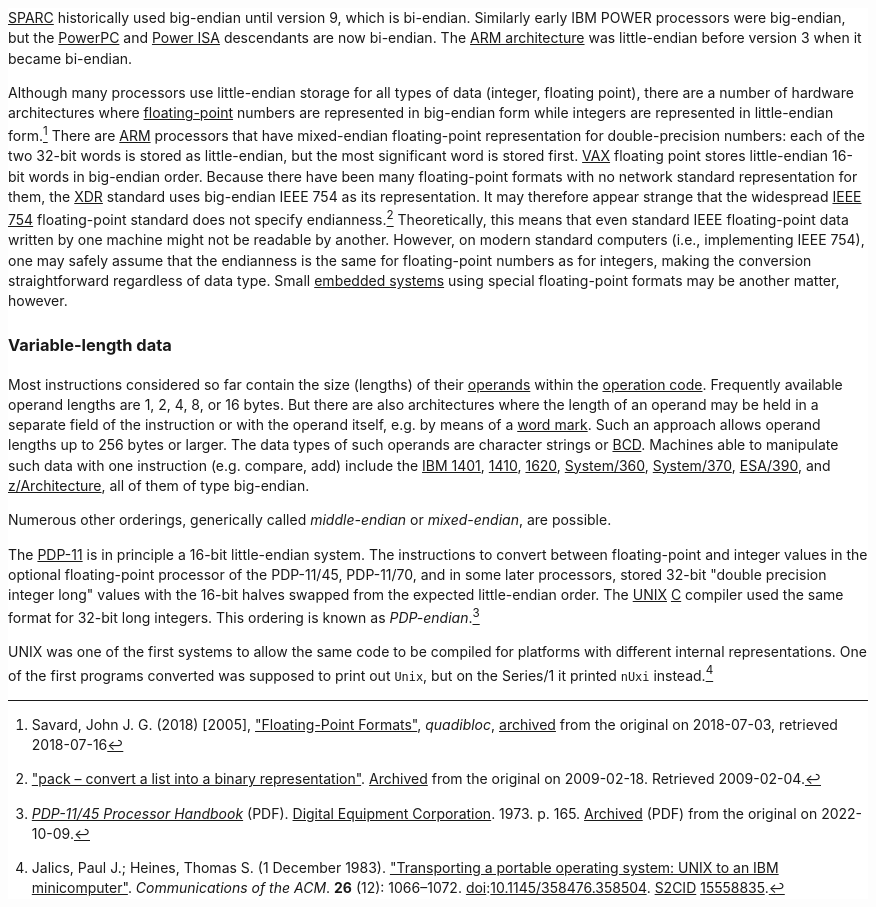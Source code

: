 [SPARC](https://en.wikipedia.org/wiki/SPARC "SPARC") historically used big-endian until version 9, which is bi-endian. Similarly early IBM POWER processors were big-endian, but the [PowerPC](https://en.wikipedia.org/wiki/PowerPC "PowerPC") and [Power ISA](https://en.wikipedia.org/wiki/Power_ISA "Power ISA") descendants are now bi-endian. The [ARM architecture](https://en.wikipedia.org/wiki/ARM_architecture "ARM architecture") was little-endian before version 3 when it became bi-endian.

Although many processors use little-endian storage for all types of data (integer, floating point), there are a number of hardware architectures where [floating-point](https://en.wikipedia.org/wiki/Floating-point "Floating-point") numbers are represented in big-endian form while integers are represented in little-endian form.[^29] There are [ARM](https://en.wikipedia.org/wiki/ARM_architecture "ARM architecture") processors that have mixed-endian floating-point representation for double-precision numbers: each of the two 32-bit words is stored as little-endian, but the most significant word is stored first. [VAX](https://en.wikipedia.org/wiki/VAX "VAX") floating point stores little-endian 16-bit words in big-endian order. Because there have been many floating-point formats with no network standard representation for them, the [XDR](https://en.wikipedia.org/wiki/External_Data_Representation "External Data Representation") standard uses big-endian IEEE 754 as its representation. It may therefore appear strange that the widespread [IEEE 754](https://en.wikipedia.org/wiki/IEEE_754 "IEEE 754") floating-point standard does not specify endianness.[^30] Theoretically, this means that even standard IEEE floating-point data written by one machine might not be readable by another. However, on modern standard computers (i.e., implementing IEEE 754), one may safely assume that the endianness is the same for floating-point numbers as for integers, making the conversion straightforward regardless of data type. Small [embedded systems](https://en.wikipedia.org/wiki/Embedded_system "Embedded system") using special floating-point formats may be another matter, however.

### Variable-length data

Most instructions considered so far contain the size (lengths) of their [operands](https://en.wikipedia.org/wiki/Operand "Operand") within the [operation code](https://en.wikipedia.org/wiki/Operation_code "Operation code"). Frequently available operand lengths are 1, 2, 4, 8, or 16 bytes. But there are also architectures where the length of an operand may be held in a separate field of the instruction or with the operand itself, e.g. by means of a [word mark](https://en.wikipedia.org/wiki/Word_mark_\(computer_hardware\) "Word mark (computer hardware)"). Such an approach allows operand lengths up to 256 bytes or larger. The data types of such operands are character strings or [BCD](https://en.wikipedia.org/wiki/Binary-coded_decimal "Binary-coded decimal"). Machines able to manipulate such data with one instruction (e.g. compare, add) include the [IBM 1401](https://en.wikipedia.org/wiki/IBM_1401 "IBM 1401"), [1410](https://en.wikipedia.org/wiki/IBM_1410 "IBM 1410"), [1620](https://en.wikipedia.org/wiki/IBM_1620 "IBM 1620"), [System/360](https://en.wikipedia.org/wiki/System/360 "System/360"), [System/370](https://en.wikipedia.org/wiki/System/370 "System/370"), [ESA/390](https://en.wikipedia.org/wiki/ESA/390 "ESA/390"), and [z/Architecture](https://en.wikipedia.org/wiki/Z/Architecture "Z/Architecture"), all of them of type big-endian.

Numerous other orderings, generically called *middle-endian* or *mixed-endian*, are possible.

The [PDP-11](https://en.wikipedia.org/wiki/PDP-11 "PDP-11") is in principle a 16-bit little-endian system. The instructions to convert between floating-point and integer values in the optional floating-point processor of the PDP-11/45, PDP-11/70, and in some later processors, stored 32-bit "double precision integer long" values with the 16-bit halves swapped from the expected little-endian order. The [UNIX](https://en.wikipedia.org/wiki/UNIX "UNIX") [C](https://en.wikipedia.org/wiki/C_\(programming_language\) "C (programming language)") compiler used the same format for 32-bit long integers. This ordering is known as *PDP-endian*.[^31]

UNIX was one of the first systems to allow the same code to be compiled for platforms with different internal representations. One of the first programs converted was supposed to print out `Unix`, but on the Series/1 it printed `nUxi` instead.[^32]


[^holy-1]: [Cohen, Danny](https://en.wikipedia.org/wiki/Danny_Cohen_\(computer_scientist\) "Danny Cohen (computer scientist)") (1980-04-01). [*On Holy Wars and a Plea for Peace*](https://www.rfc-editor.org/ien/ien137.txt). [IETF](https://en.wikipedia.org/wiki/IETF "IETF"). IEN 137. Also published at Cohen, Danny (October 1981). ["On Holy Wars and a Plea for Peace"](https://ieeexplore.ieee.org/document/1667115). *IEEE Computer*. **14** (10): 48–54\. [doi](https://en.wikipedia.org/wiki/Doi_\(identifier\) "Doi (identifier)"):[10.1109/C-M.1981.220208](https://doi.org/10.1109%2FC-M.1981.220208).
[^2]: Swift, Jonathan (1726). ["A Voyage to Lilliput, Chapter IV"](https://en.wikisource.org/wiki/The_Works_of_the_Rev._Jonathan_Swift/Volume_6/A_Voyage_to_Lilliput/Chapter_4). *Gulliver's Travels*. [Archived](https://web.archive.org/web/20220920173204/https://en.wikisource.org/wiki/The_Works_of_the_Rev._Jonathan_Swift/Volume_6/A_Voyage_to_Lilliput/Chapter_4) from the original on 2022-09-20. Retrieved 2022-09-20.
[^3]: [Bryant, Randal E.](https://en.wikipedia.org/wiki/Randal_Bryant "Randal Bryant"); David, O'Hallaron (2016), *Computer Systems: A Programmer's Perspective* (3 ed.), Pearson Education, p. 79, [ISBN](https://en.wikipedia.org/wiki/ISBN_\(identifier\) "ISBN (identifier)") [978-1-488-67207-1](https://en.wikipedia.org/wiki/Special:BookSources/978-1-488-67207-1 "Special:BookSources/978-1-488-67207-1")
[^4]: ["Understanding big and little endian byte order"](https://betterexplained.com/articles/understanding-big-and-little-endian-byte-order/). *betterexplained.com*. [Archived](https://web.archive.org/web/20190524124000/https://betterexplained.com/articles/understanding-big-and-little-endian-byte-order/) from the original on 2019-05-24. Retrieved 2019-05-20.
[^5]: ["Byte Ordering PPC"](https://developer.apple.com/library/archive/documentation/CoreFoundation/Conceptual/CFMemoryMgmt/Concepts/ByteOrdering.html#//apple_ref/doc/uid/20001150-CJBEJBHH). [Archived](https://web.archive.org/web/20190509013855/https://developer.apple.com/library/archive/documentation/CoreFoundation/Conceptual/CFMemoryMgmt/Concepts/ByteOrdering.html#//apple_ref/doc/uid/20001150-CJBEJBHH) from the original on 2019-05-09. Retrieved 2019-05-20.
[^6]: ["Writing endian-independent code in C"](https://developer.ibm.com/articles/au-endianc/). [Archived](https://web.archive.org/web/20190610085733/https://developer.ibm.com/articles/au-endianc/) from the original on 2019-06-10. Retrieved 2019-05-20.
[^7]: ["Internet Hall of Fame Pioneer"](http://internethalloffame.org/inductees/danny-cohen). *[Internet Hall of Fame](https://en.wikipedia.org/wiki/Internet_Hall_of_Fame "Internet Hall of Fame")*. [The Internet Society](https://en.wikipedia.org/wiki/The_Internet_Society "The Internet Society"). [Archived](https://web.archive.org/web/20210721114730/https://www.internethalloffame.org/inductees/danny-cohen) from the original on 2021-07-21. Retrieved 2015-10-07.
[^8]: Cary, David. ["Endian FAQ"](https://web.archive.org/web/20171109112101/http://david.carybros.com/html/endian_faq.html). Archived from [the original](http://david.carybros.com/html/endian_faq.html) on 2017-11-09. Retrieved 2010-10-11.
[^9]: James, David V. (June 1990). "Multiplexed buses: the endian wars continue". *[IEEE Micro](https://en.wikipedia.org/wiki/IEEE_Micro "IEEE Micro")*. **10** (3): 9–21\. [doi](https://en.wikipedia.org/wiki/Doi_\(identifier\) "Doi (identifier)"):[10.1109/40.56322](https://doi.org/10.1109%2F40.56322). [ISSN](https://en.wikipedia.org/wiki/ISSN_\(identifier\) "ISSN (identifier)") [0272-1732](https://search.worldcat.org/issn/0272-1732). [S2CID](https://en.wikipedia.org/wiki/S2CID_\(identifier\) "S2CID (identifier)") [24291134](https://api.semanticscholar.org/CorpusID:24291134).
[^10]: Blanc, Bertrand; Maaraoui, Bob (December 2005). ["Endianness or Where is Byte 0?"](http://3bc.bertrand-blanc.com/endianness05.pdf) (PDF). [Archived](https://web.archive.org/web/20071203190220/http://3bc.bertrand-blanc.com/endianness05.pdf) (PDF) from the original on 2007-12-03. Retrieved 2008-12-21.
[^11]: [*A File Format for the Exchange of Images in the Internet*](https://datatracker.ietf.org/doc/html/rfc1314#page-7). April 1992. p. 7. [doi](https://en.wikipedia.org/wiki/Doi_\(identifier\) "Doi (identifier)"):[10.17487/RFC1314](https://doi.org/10.17487%2FRFC1314). [RFC](https://en.wikipedia.org/wiki/Request_for_Comments "Request for Comments") [1314](https://datatracker.ietf.org/doc/html/rfc1314). Retrieved 2021-08-16.
[^tanenbaumaustin2012-12]: Tanenbaum, Andrew S.; Austin, Todd M. (4 August 2012). [*Structured Computer Organization*](https://books.google.com/books?id=m0HHygAACAAJ). Prentice Hall PTR. [ISBN](https://en.wikipedia.org/wiki/ISBN_\(identifier\) "ISBN (identifier)") [978-0-13-291652-3](https://en.wikipedia.org/wiki/Special:BookSources/978-0-13-291652-3 "Special:BookSources/978-0-13-291652-3"). Retrieved 18 May 2013.
[^13]: `[byteorder(3)](https://manned.org/byteorder.3)` – [Linux](https://en.wikipedia.org/wiki/Linux "Linux") Programmer's [Manual](https://en.wikipedia.org/wiki/Man_page "Man page") – Library Functions
[^14]: `[endian(3)](https://manned.org/endian.3)` – [Linux](https://en.wikipedia.org/wiki/Linux "Linux") Programmer's [Manual](https://en.wikipedia.org/wiki/Man_page "Man page") – Library Functions
[^15]: ["std::byteswap"](https://en.cppreference.com/w/cpp/numeric/byteswap). *en.cppreference.com*. [Archived](https://web.archive.org/web/20231120095109/https://en.cppreference.com/w/cpp/numeric/byteswap) from the original on 20 November 2023. Retrieved 3 October 2023.
[^16]: ["Intel 64 and IA-32 Architectures Software Developer's Manual Volume 2 (2A, 2B & 2C): Instruction Set Reference, A-Z"](http://www.intel.com/content/dam/www/public/us/en/documents/manuals/64-ia-32-architectures-software-developer-instruction-set-reference-manual-325383.pdf) (PDF). Intel. September 2016. p. 3–112. [Archived](https://ghostarchive.org/archive/20221009/http://www.intel.com/content/dam/www/public/us/en/documents/manuals/64-ia-32-architectures-software-developer-instruction-set-reference-manual-325383.pdf) (PDF) from the original on 2022-10-09. Retrieved 2017-02-05.
[^17]: ["i960® VH Processor Developer's Manual"](https://datasheets.chipdb.org/Intel/80960/manuals/27317301.PDF) (PDF). Intel. October 1998. [Archived](https://web.archive.org/web/20240402165236/https://datasheets.chipdb.org/Intel/80960/manuals/27317301.PDF) (PDF) from the original on 2024-04-02. Retrieved 2024-04-02.
[^18]: ["ARMv8-A Reference Manual"](http://infocenter.arm.com/help/topic/com.arm.doc.ddi0487a.k_10775/index.html). [ARM Holdings](https://en.wikipedia.org/wiki/ARM_Holdings "ARM Holdings"). [Archived](https://web.archive.org/web/20190119214452/http://infocenter.arm.com/help/topic/com.arm.doc.ddi0487a.k_10775/index.html) from the original on 2019-01-19. Retrieved 2017-02-05.
[^19]: ["C11 standard"](https://www.iso.org/standard/57853.html). ISO. Section 6.5.2.3 "Structure and Union members", §3 and footnote 95. [Archived](https://web.archive.org/web/20200328063511/https://www.iso.org/standard/57853.html) from the original on 28 March 2020. Retrieved 15 August 2018.
[^20]: ["3.10 Options That Control Optimization: -fstrict-aliasing"](https://gcc.gnu.org/onlinedocs/gcc/Optimize-Options.html#Type-punning). *GNU Compiler Collection (GCC)*. Free Software Foundation. [Archived](https://web.archive.org/web/20230701053330/https://gcc.gnu.org/onlinedocs/gcc/Optimize-Options.html#Type-punning) from the original on 1 July 2023. Retrieved 15 August 2018.
[^21]: Torvalds, Linus (5 Jun 2018). ["\[GIT PULL\] Device properties framework update for v4.18-rc1"](https://lkml.org/lkml/2018/6/5/769). *Linux Kernel* (Mailing list). [Archived](https://web.archive.org/web/20180815090956/https://lkml.org/lkml/2018/6/5/769) from the original on 15 August 2018. Retrieved 15 August 2018.
[^22]: House, David; Faggin, Federico; Feeney, Hal; Gelbach, Ed; Hoff, Ted; Mazor, Stan; Smith, Hank (2006-09-21). ["Oral History Panel on the Development and Promotion of the Intel 8008 Microprocessor"](http://archive.computerhistory.org/resources/text/Oral_History/Intel_8008/Intel_8008_1.oral_history.2006.102657982.pdf#page=5) (PDF). [Computer History Museum](https://en.wikipedia.org/wiki/Computer_History_Museum "Computer History Museum"). p. b5. [Archived](https://web.archive.org/web/20140629084907/http://archive.computerhistory.org/resources/text/Oral_History/Intel_8008/Intel_8008_1.oral_history.2006.102657982.pdf#page=5) (PDF) from the original on 2014-06-29. Retrieved 23 April 2014.
[^lunde2009-23]: Lunde, Ken (13 January 2009). [*CJKV Information Processing*](https://books.google.com/books?id=SA92uQqTB-AC&pg=PA29). O'Reilly Media, Inc. p. 29. [ISBN](https://en.wikipedia.org/wiki/ISBN_\(identifier\) "ISBN (identifier)") [978-0-596-51447-1](https://en.wikipedia.org/wiki/Special:BookSources/978-0-596-51447-1 "Special:BookSources/978-0-596-51447-1"). Retrieved 21 May 2013.
[^24]: ["Cx51 User's Guide: E. Byte Ordering"](http://www.keil.com/support/man/docs/c51/c51_xe.htm). *keil.com*. [Archived](https://web.archive.org/web/20150402094251/http://www.keil.com/support/man/docs/c51/c51_xe.htm) from the original on 2015-04-02. Retrieved 2015-03-28.
[^25]: Jeff Scheel (2016-06-16). ["Little endian and Linux on IBM Power Systems"](https://developer.ibm.com/articles/l-power-little-endian-faq-trs/). *IBM*. [Archived](https://web.archive.org/web/20220327025540/https://developer.ibm.com/articles/l-power-little-endian-faq-trs/) from the original on 2022-03-27. Retrieved 2022-03-27.
[^26]: Timothy Prickett Morgan (10 June 2019). ["The Transition To RHEL 8 Begins On Power Systems"](https://www.itjungle.com/2019/06/10/the-transition-to-rhel-8-begins-on-power-systems/). *ITJungle*. [Archived](https://web.archive.org/web/20220124063316/https://www.itjungle.com/2019/06/10/the-transition-to-rhel-8-begins-on-power-systems/) from the original on 24 January 2022. Retrieved 26 March 2022.
[^27]: ["Differences between BE-32 and BE-8 buses"](http://infocenter.arm.com/help/index.jsp?topic=/com.arm.doc.ddi0290g/ch06s05s01.html). [Archived](https://web.archive.org/web/20190212070549/http://infocenter.arm.com/help/index.jsp?topic=/com.arm.doc.ddi0290g/ch06s05s01.html) from the original on 2019-02-12. Retrieved 2019-02-10.
[^28]: ["How to detect New Instruction support in the 4th generation Intel® Core™ processor family"](https://software.intel.com/sites/default/files/article/405250/how-to-detect-new-instruction-support-in-the-4th-generation-intel-core-processor-family.pdf) (PDF). [Archived](https://web.archive.org/web/20160320222513/https://software.intel.com/sites/default/files/article/405250/how-to-detect-new-instruction-support-in-the-4th-generation-intel-core-processor-family.pdf) (PDF) from the original on 20 March 2016. Retrieved 2 May 2017.
[^29]: Savard, John J. G. (2018) \[2005\], ["Floating-Point Formats"](http://www.quadibloc.com/comp/cp0201.htm), *quadibloc*, [archived](https://web.archive.org/web/20180703001709/http://www.quadibloc.com/comp/cp0201.htm) from the original on 2018-07-03, retrieved 2018-07-16
[^30]: ["pack – convert a list into a binary representation"](http://www.perl.com/doc/manual/html/pod/perlfunc/pack.html). [Archived](https://web.archive.org/web/20090218010333/http://perl.com/doc/manual/html/pod/perlfunc/pack.html) from the original on 2009-02-18. Retrieved 2009-02-04.
[^31]: [*PDP-11/45 Processor Handbook*](http://bitsavers.org/pdf/dec/pdp11/handbooks/PDP1145_Handbook_1973.pdf) (PDF). [Digital Equipment Corporation](https://en.wikipedia.org/wiki/Digital_Equipment_Corporation "Digital Equipment Corporation"). 1973. p. 165. [Archived](https://ghostarchive.org/archive/20221009/http://bitsavers.org/pdf/dec/pdp11/handbooks/PDP1145_Handbook_1973.pdf) (PDF) from the original on 2022-10-09.
[^32]: Jalics, Paul J.; Heines, Thomas S. (1 December 1983). ["Transporting a portable operating system: UNIX to an IBM minicomputer"](https://doi.org/10.1145%2F358476.358504). *Communications of the ACM*. **26** (12): 1066–1072\. [doi](https://en.wikipedia.org/wiki/Doi_\(identifier\) "Doi (identifier)"):[10.1145/358476.358504](https://doi.org/10.1145%2F358476.358504). [S2CID](https://en.wikipedia.org/wiki/S2CID_\(identifier\) "S2CID (identifier)") [15558835](https://api.semanticscholar.org/CorpusID:15558835).
[^33]: [*AMD64 Architecture Programmer's Manual Volume 2: System Programming*](https://web.archive.org/web/20180218024045/http://amd-dev.wpengine.netdna-cdn.com/wordpress/media/2012/10/24593_APM_v21.pdf) (PDF) (Technical report). 2013. p. 80. Archived from [the original](http://amd-dev.wpengine.netdna-cdn.com/wordpress/media/2012/10/24593_APM_v21.pdf) (PDF) on 2018-02-18.
[^34]: ["Microsoft Office Excel 97 - 2007 Binary File Format Specification (\*.xls 97-2007 format)"](http://download.microsoft.com/download/0/B/E/0BE8BDD7-E5E8-422A-ABFD-4342ED7AD886/Excel97-2007BinaryFileFormat\(xls\)Specification.xps). Microsoft Corporation. 2007. [Archived](https://web.archive.org/web/20081222093136/http://download.microsoft.com/download/0/B/E/0BE8BDD7-E5E8-422A-ABFD-4342ED7AD886/Excel97-2007BinaryFileFormat\(xls\)Specification.xps) from the original on 2008-12-22. Retrieved 2014-08-18.
[^35]: Matt Ahrens (2016). [*FreeBSD Kernel Internals: An Intensive Code Walkthrough*](http://open-zfs.org/wiki/Documentation/Read_Write_Lecture). OpenZFS Documentation/Read Write Lecture. [Archived](https://web.archive.org/web/20160414051047/http://open-zfs.org/wiki/Documentation/Read_Write_Lecture) from the original on 2016-04-14. Retrieved 2016-03-30.
[^36]: [Reynolds, J.](https://en.wikipedia.org/wiki/Joyce_K._Reynolds "Joyce K. Reynolds"); [Postel, J.](https://en.wikipedia.org/wiki/Jon_Postel "Jon Postel") (October 1994). ["Data Notations"](https://datatracker.ietf.org/doc/html/rfc1700#page-3). [*Assigned Numbers*](https://datatracker.ietf.org/doc/html/rfc1700). [IETF](https://en.wikipedia.org/wiki/IETF "IETF"). p. 3. [doi](https://en.wikipedia.org/wiki/Doi_\(identifier\) "Doi (identifier)"):[10.17487/RFC1700](https://doi.org/10.17487%2FRFC1700). STD 2. [RFC](https://en.wikipedia.org/wiki/Request_for_Comments "Request for Comments") [1700](https://datatracker.ietf.org/doc/html/rfc1700). Retrieved 2012-03-02.
[^37]: Ethernet POWERLINK Standardisation Group (2012), *EPSG Working Draft Proposal 301: Ethernet POWERLINK Communication Profile Specification Version 1.1.4*, chapter 6.1.1.
[^38]: IEEE and The Open Group (2018). "3. System Interfaces". [*The Open Group Base Specifications Issue 7*](https://pubs.opengroup.org/onlinepubs/9699919799/functions/htonl.html). Vol. 2. p. 1120. [Archived](https://web.archive.org/web/20210418041546/https://pubs.opengroup.org/onlinepubs/9699919799/functions/htonl.html) from the original on 2021-04-18. Retrieved 2021-04-09.
[^39]: ["htonl(3) - Linux man page"](https://linux.die.net/man/3/htonl). *linux.die.net*. [Archived](https://web.archive.org/web/20210418054331/https://linux.die.net/man/3/htonl) from the original on 2021-04-18. Retrieved 2021-04-09.